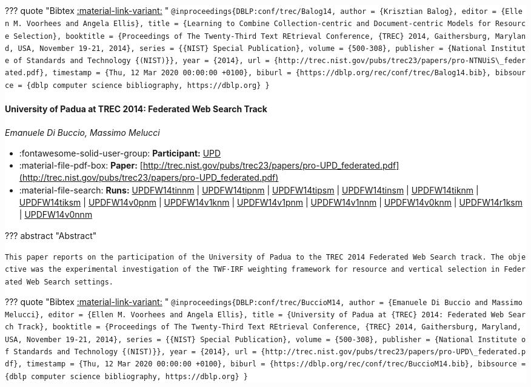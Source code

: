 
??? quote "Bibtex [:material-link-variant:](https://dblp.org/rec/conf/trec/Balog14.bib) "
	```
	@inproceedings{DBLP:conf/trec/Balog14,
		author = {Krisztian Balog},
		editor = {Ellen M. Voorhees and Angela Ellis},
		title = {Learning to Combine Collection-centric and Document-centric Models for Resource Selection},
		booktitle = {Proceedings of The Twenty-Third Text REtrieval Conference, {TREC} 2014, Gaithersburg, Maryland, USA, November 19-21, 2014},
		series = {{NIST} Special Publication},
		volume = {500-308},
		publisher = {National Institute of Standards and Technology {(NIST)}},
		year = {2014},
		url = {http://trec.nist.gov/pubs/trec23/papers/pro-NTNUiS\_federated.pdf},
		timestamp = {Thu, 12 Mar 2020 00:00:00 +0100},
		biburl = {https://dblp.org/rec/conf/trec/Balog14.bib},
		bibsource = {dblp computer science bibliography, https://dblp.org}
	}
	```

#### University of Padua at TREC 2014: Federated Web Search Track

_Emanuele Di Buccio, Massimo Melucci_

- :fontawesome-solid-user-group: **Participant:** [UPD](./participants.md#upd)
- :material-file-pdf-box: **Paper:** [http://trec.nist.gov/pubs/trec23/papers/pro-UPD_federated.pdf](http://trec.nist.gov/pubs/trec23/papers/pro-UPD_federated.pdf)
- :material-file-search: **Runs:** [UPDFW14tinnm](./runs.md#updfw14tinnm) | [UPDFW14tipnm](./runs.md#updfw14tipnm) | [UPDFW14tipsm](./runs.md#updfw14tipsm) | [UPDFW14tinsm](./runs.md#updfw14tinsm) | [UPDFW14tiknm](./runs.md#updfw14tiknm) | [UPDFW14tiksm](./runs.md#updfw14tiksm) | [UPDFW14v0pnm](./runs.md#updfw14v0pnm) | [UPDFW14v1knm](./runs.md#updfw14v1knm) | [UPDFW14v1pnm](./runs.md#updfw14v1pnm) | [UPDFW14v1nnm](./runs.md#updfw14v1nnm) | [UPDFW14v0knm](./runs.md#updfw14v0knm) | [UPDFW14r1ksm](./runs.md#updfw14r1ksm) | [UPDFW14v0nnm](./runs.md#updfw14v0nnm)

??? abstract "Abstract"
	
	This paper reports on the participation of the University of Padua to the TREC 2014 Federated Web Search track. The objective was the experimental investigation of the TWF·IRF weighting framework for resource and vertical selection in Federated Web Search settings.
	

??? quote "Bibtex [:material-link-variant:](https://dblp.org/rec/conf/trec/BuccioM14.bib) "
	```
	@inproceedings{DBLP:conf/trec/BuccioM14,
		author = {Emanuele Di Buccio and Massimo Melucci},
		editor = {Ellen M. Voorhees and Angela Ellis},
		title = {University of Padua at {TREC} 2014: Federated Web Search Track},
		booktitle = {Proceedings of The Twenty-Third Text REtrieval Conference, {TREC} 2014, Gaithersburg, Maryland, USA, November 19-21, 2014},
		series = {{NIST} Special Publication},
		volume = {500-308},
		publisher = {National Institute of Standards and Technology {(NIST)}},
		year = {2014},
		url = {http://trec.nist.gov/pubs/trec23/papers/pro-UPD\_federated.pdf},
		timestamp = {Thu, 12 Mar 2020 00:00:00 +0100},
		biburl = {https://dblp.org/rec/conf/trec/BuccioM14.bib},
		bibsource = {dblp computer science bibliography, https://dblp.org}
	}
	```
